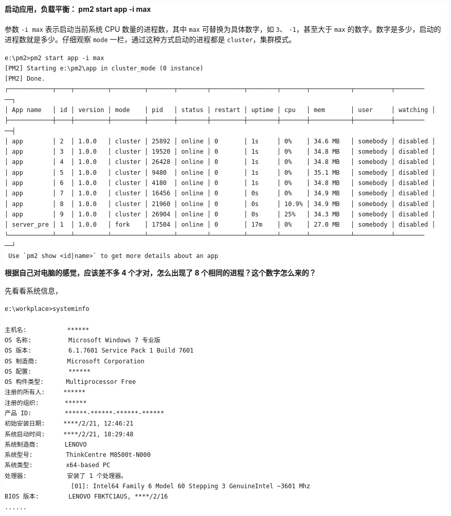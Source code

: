 #### 启动应用，负载平衡： pm2 start app -i max
参数 `-i max` 表示启动当前系统 CPU 数量的进程数，其中 `max` 可替换为具体数字，如 `3`、 `-1`，甚至大于 `max` 的数字。数字是多少，启动的进程数就是多少。仔细观察 `mode` 一栏，通过这种方式启动的进程都是 `cluster`，集群模式。

```
e:\pm2>pm2 start app -i max
[PM2] Starting e:\pm2\app in cluster_mode (0 instance)
[PM2] Done.
┌────────────┬────┬─────────┬─────────┬───────┬────────┬─────────┬────────┬───────┬───────────┬──────────┬────────
──┐
│ App name   │ id │ version │ mode    │ pid   │ status │ restart │ uptime │ cpu   │ mem       │ user     │ watching │
├────────────┼────┼─────────┼─────────┼───────┼────────┼─────────┼────────┼───────┼───────────┼──────────┼────────
──┤
│ app        │ 2  │ 1.0.0   │ cluster │ 25892 │ online │ 0       │ 1s     │ 0%    │ 34.6 MB   │ somebody │ disabled │
│ app        │ 3  │ 1.0.0   │ cluster │ 19520 │ online │ 0       │ 1s     │ 0%    │ 34.8 MB   │ somebody │ disabled │
│ app        │ 4  │ 1.0.0   │ cluster │ 26428 │ online │ 0       │ 1s     │ 0%    │ 34.8 MB   │ somebody │ disabled │
│ app        │ 5  │ 1.0.0   │ cluster │ 9480  │ online │ 0       │ 1s     │ 0%    │ 35.1 MB   │ somebody │ disabled │
│ app        │ 6  │ 1.0.0   │ cluster │ 4180  │ online │ 0       │ 1s     │ 0%    │ 34.8 MB   │ somebody │ disabled │
│ app        │ 7  │ 1.0.0   │ cluster │ 16456 │ online │ 0       │ 0s     │ 0%    │ 34.9 MB   │ somebody │ disabled │
│ app        │ 8  │ 1.0.0   │ cluster │ 21960 │ online │ 0       │ 0s     │ 10.9% │ 34.9 MB   │ somebody │ disabled │
│ app        │ 9  │ 1.0.0   │ cluster │ 26904 │ online │ 0       │ 0s     │ 25%   │ 34.3 MB   │ somebody │ disabled │
│ server_pre │ 1  │ 1.0.0   │ fork    │ 17504 │ online │ 0       │ 17m    │ 0%    │ 27.0 MB   │ somebody │ disabled │
└────────────┴────┴─────────┴─────────┴───────┴────────┴─────────┴────────┴───────┴───────────┴──────────┴────────
──┘
 Use `pm2 show <id|name>` to get more details about an app
```

**根据自己对电脑的感觉，应该差不多 4 个才对，怎么出现了 8 个相同的进程？这个数字怎么来的？**

先看看系统信息，
```
e:\workplace>systeminfo
                                                                              
主机名:           ******
OS 名称:          Microsoft Windows 7 专业版
OS 版本:          6.1.7601 Service Pack 1 Build 7601
OS 制造商:        Microsoft Corporation
OS 配置:          ******
OS 构件类型:      Multiprocessor Free
注册的所有人:     ******
注册的组织:       ******
产品 ID:         ******-******-******-******
初始安装日期:     ****/2/21, 12:46:21
系统启动时间:     ****/2/21, 18:29:48
系统制造商:       LENOVO
系统型号:         ThinkCentre M8500t-N000
系统类型:         x64-based PC
处理器:           安装了 1 个处理器。
                  [01]: Intel64 Family 6 Model 60 Stepping 3 GenuineIntel ~3601 Mhz
BIOS 版本:        LENOVO FBKTC1AUS, ****/2/16
......
```
